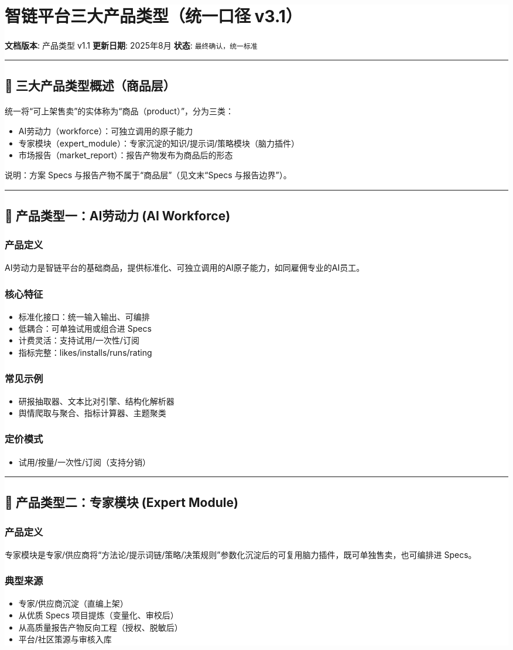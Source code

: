 # 智链平台三大产品类型（统一口径 v3.1）

**文档版本**: 产品类型 v1.1
**更新日期**: 2025年8月
**状态**: `最终确认，统一标准`

---

## 🎯 三大产品类型概述（商品层）

统一将“可上架售卖”的实体称为“商品（product）”，分为三类：
- AI劳动力（workforce）：可独立调用的原子能力
- 专家模块（expert_module）：专家沉淀的知识/提示词/策略模块（脑力插件）
- 市场报告（market_report）：报告产物发布为商品后的形态

说明：方案 Specs 与报告产物不属于“商品层”（见文末“Specs 与报告边界”）。

---

## 🚀 产品类型一：AI劳动力 (AI Workforce)

### 产品定义
AI劳动力是智链平台的基础商品，提供标准化、可独立调用的AI原子能力，如同雇佣专业的AI员工。

### 核心特征
- 标准化接口：统一输入输出、可编排
- 低耦合：可单独试用或组合进 Specs
- 计费灵活：支持试用/一次性/订阅
- 指标完整：likes/installs/runs/rating

### 常见示例
- 研报抽取器、文本比对引擎、结构化解析器
- 舆情爬取与聚合、指标计算器、主题聚类

### 定价模式
- 试用/按量/一次性/订阅（支持分销）

---

## 🧠 产品类型二：专家模块 (Expert Module)

### 产品定义
专家模块是专家/供应商将“方法论/提示词链/策略/决策规则”参数化沉淀后的可复用脑力插件，既可单独售卖，也可编排进 Specs。

### 典型来源
- 专家/供应商沉淀（直编上架）
- 从优质 Specs 项目提炼（变量化、审校后）
- 从高质量报告产物反向工程（授权、脱敏后）
- 平台/社区策源与审核入库
